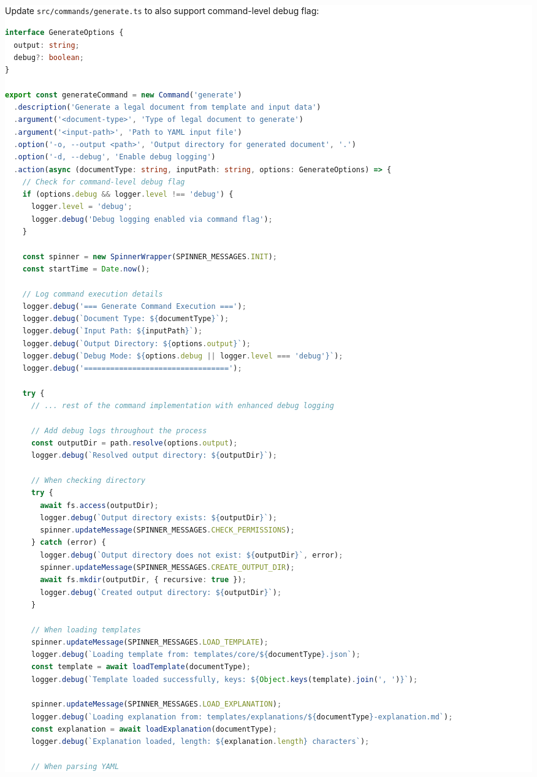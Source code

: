 Update `src/commands/generate.ts` to also support command-level debug flag:

```typescript
interface GenerateOptions {
  output: string;
  debug?: boolean;
}

export const generateCommand = new Command('generate')
  .description('Generate a legal document from template and input data')
  .argument('<document-type>', 'Type of legal document to generate')
  .argument('<input-path>', 'Path to YAML input file')
  .option('-o, --output <path>', 'Output directory for generated document', '.')
  .option('-d, --debug', 'Enable debug logging')
  .action(async (documentType: string, inputPath: string, options: GenerateOptions) => {
    // Check for command-level debug flag
    if (options.debug && logger.level !== 'debug') {
      logger.level = 'debug';
      logger.debug('Debug logging enabled via command flag');
    }
    
    const spinner = new SpinnerWrapper(SPINNER_MESSAGES.INIT);
    const startTime = Date.now();
    
    // Log command execution details
    logger.debug('=== Generate Command Execution ===');
    logger.debug(`Document Type: ${documentType}`);
    logger.debug(`Input Path: ${inputPath}`);
    logger.debug(`Output Directory: ${options.output}`);
    logger.debug(`Debug Mode: ${options.debug || logger.level === 'debug'}`);
    logger.debug('=================================');
    
    try {
      // ... rest of the command implementation with enhanced debug logging
      
      // Add debug logs throughout the process
      const outputDir = path.resolve(options.output);
      logger.debug(`Resolved output directory: ${outputDir}`);
      
      // When checking directory
      try {
        await fs.access(outputDir);
        logger.debug(`Output directory exists: ${outputDir}`);
        spinner.updateMessage(SPINNER_MESSAGES.CHECK_PERMISSIONS);
      } catch (error) {
        logger.debug(`Output directory does not exist: ${outputDir}`, error);
        spinner.updateMessage(SPINNER_MESSAGES.CREATE_OUTPUT_DIR);
        await fs.mkdir(outputDir, { recursive: true });
        logger.debug(`Created output directory: ${outputDir}`);
      }
      
      // When loading templates
      spinner.updateMessage(SPINNER_MESSAGES.LOAD_TEMPLATE);
      logger.debug(`Loading template from: templates/core/${documentType}.json`);
      const template = await loadTemplate(documentType);
      logger.debug(`Template loaded successfully, keys: ${Object.keys(template).join(', ')}`);
      
      spinner.updateMessage(SPINNER_MESSAGES.LOAD_EXPLANATION);
      logger.debug(`Loading explanation from: templates/explanations/${documentType}-explanation.md`);
      const explanation = await loadExplanation(documentType);
      logger.debug(`Explanation loaded, length: ${explanation.length} characters`);
      
      // When parsing YAML
```